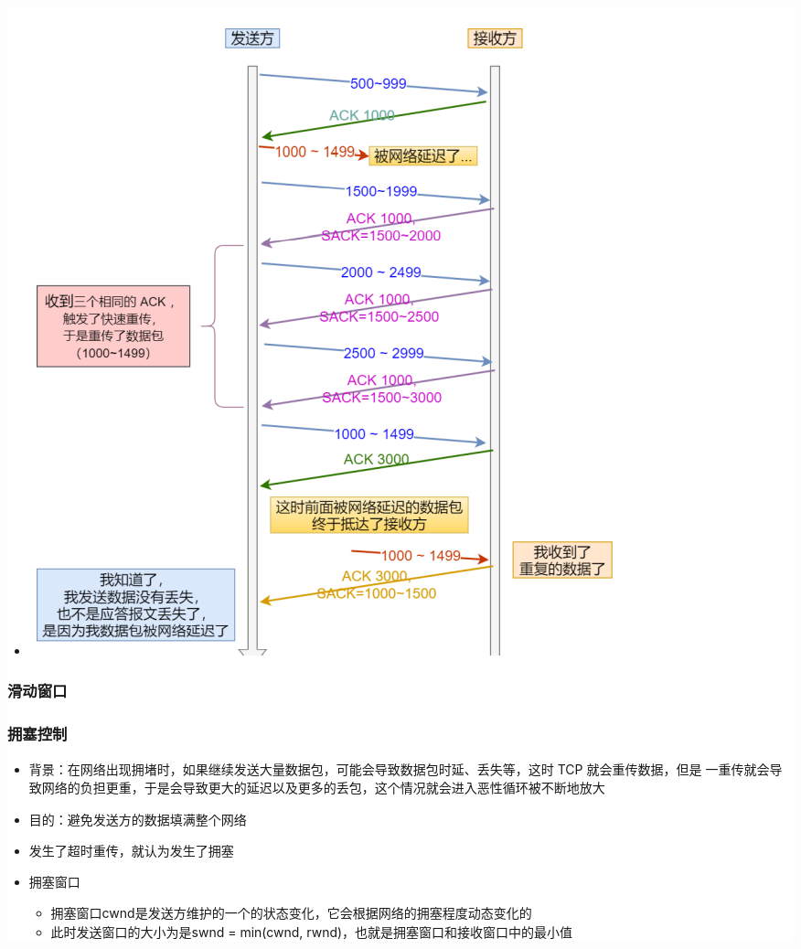   - ![](网络延时.png)



### 滑动窗口



### 拥塞控制

- 背景：在⽹络出现拥堵时，如果继续发送⼤量数据包，可能会导致数据包时延、丢失等，这时 TCP 就会重传数据，但是 ⼀重传就会导致⽹络的负担更重，于是会导致更⼤的延迟以及更多的丢包，这个情况就会进⼊恶性循环被不断地放⼤
- 目的：避免发送方的数据填满整个网络
- 发生了超时重传，就认为发生了拥塞

- 拥塞窗口
  - 拥塞窗⼝cwnd是发送⽅维护的⼀个的状态变化，它会根据⽹络的拥塞程度动态变化的
  - 此时发送窗口的大小为是swnd = min(cwnd, rwnd)，也就是拥塞窗⼝和接收窗⼝中的最小值
